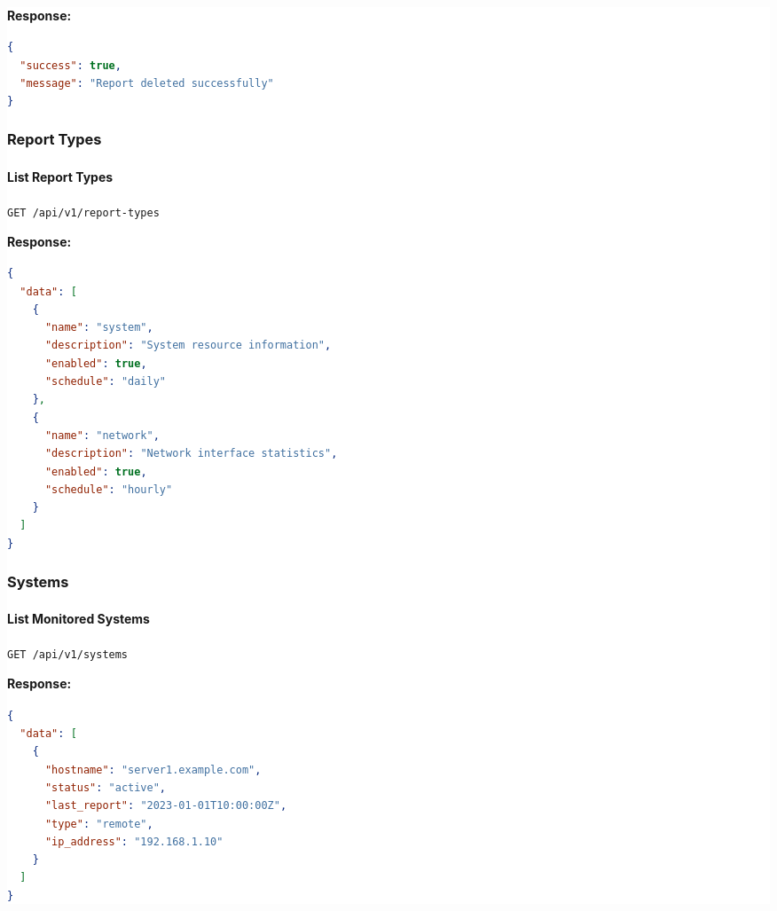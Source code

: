 **Response:**
```json
{
  "success": true,
  "message": "Report deleted successfully"
}
```

### Report Types

#### List Report Types
```
GET /api/v1/report-types
```

**Response:**
```json
{
  "data": [
    {
      "name": "system",
      "description": "System resource information",
      "enabled": true,
      "schedule": "daily"
    },
    {
      "name": "network",
      "description": "Network interface statistics",
      "enabled": true,
      "schedule": "hourly"
    }
  ]
}
```

### Systems

#### List Monitored Systems
```
GET /api/v1/systems
```

**Response:**
```json
{
  "data": [
    {
      "hostname": "server1.example.com",
      "status": "active",
      "last_report": "2023-01-01T10:00:00Z",
      "type": "remote",
      "ip_address": "192.168.1.10"
    }
  ]
}
```
